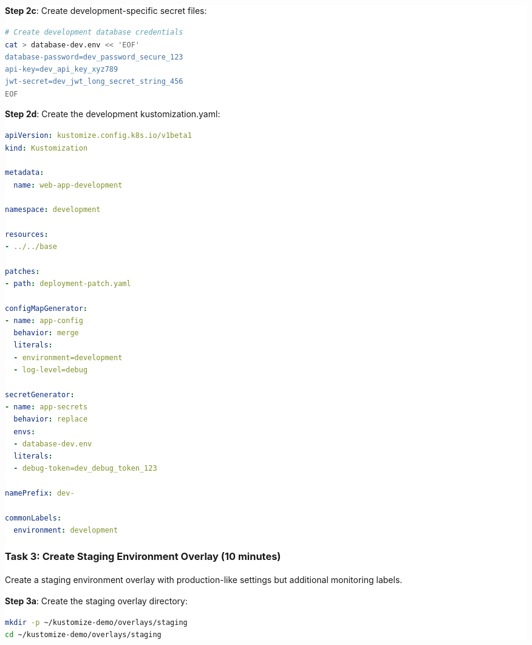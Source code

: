 **Step 2c**: Create development-specific secret files:
```bash
# Create development database credentials
cat > database-dev.env << 'EOF'
database-password=dev_password_secure_123
api-key=dev_api_key_xyz789
jwt-secret=dev_jwt_long_secret_string_456
EOF
```

**Step 2d**: Create the development kustomization.yaml:
```yaml
apiVersion: kustomize.config.k8s.io/v1beta1
kind: Kustomization

metadata:
  name: web-app-development

namespace: development

resources:
- ../../base

patches:
- path: deployment-patch.yaml

configMapGenerator:
- name: app-config
  behavior: merge
  literals:
  - environment=development
  - log-level=debug

secretGenerator:
- name: app-secrets
  behavior: replace
  envs:
  - database-dev.env
  literals:
  - debug-token=dev_debug_token_123

namePrefix: dev-

commonLabels:
  environment: development
```

### Task 3: Create Staging Environment Overlay (10 minutes)
Create a staging environment overlay with production-like settings but additional monitoring labels.

**Step 3a**: Create the staging overlay directory:
```bash
mkdir -p ~/kustomize-demo/overlays/staging
cd ~/kustomize-demo/overlays/staging
```
